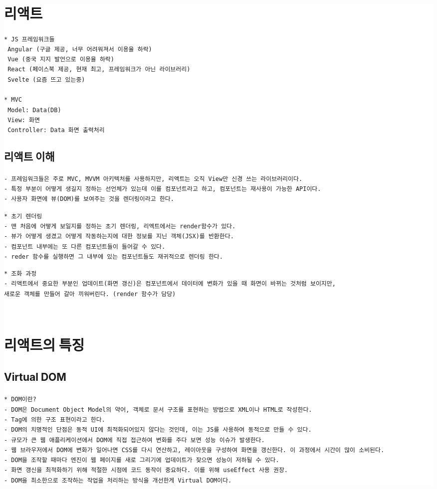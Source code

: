 # 리액트

```
* JS 프레임워크들
 Angular (구글 제공, 너무 어려워져서 이용율 하락)
 Vue (중국 지지 발언으로 이용율 하락)
 React (페이스북 제공, 현재 최고, 프레임워크가 아닌 라이브러리)
 Svelte (요즘 뜨고 있는중)

* MVC
 Model: Data(DB)
 View: 화면
 Controller: Data 화면 출력처리
```

## 리액트 이해

```
- 프레임워크들은 주로 MVC, MVVM 아키텍처를 사용하지만, 리액트는 오직 View만 신경 쓰는 라이브러리이다.
- 특정 부분이 어떻게 생길지 정하는 선언체가 있는데 이를 컴포넌트라고 하고, 컴포넌트는 재사용이 가능한 API이다.
- 사용자 화면에 뷰(DOM)를 보여주는 것을 렌더링이라고 한다.
```

```
* 초기 렌더링
- 맨 처음에 어떻게 보일지를 정하는 초기 렌더링, 리엑트에서는 render함수가 있다.
- 뷰가 어떻게 생겼고 어떻게 작동하는지에 대한 정보를 지닌 객체(JSX)를 반환한다.
- 컴포넌트 내부에는 또 다른 컴포넌트들이 들어갈 수 있다.
- reder 함수를 실행하면 그 내부에 있는 컴포넌트들도 재귀적으로 렌더링 한다.
```

```
* 조화 과정
- 리액트에서 중요한 부분인 업데이트(화면 갱신)은 컴포넌트에서 데이터에 변화가 있을 때 화면이 바뀌는 것처럼 보이지만,
새로운 객체를 만들어 갈아 끼워버린다. (render 함수가 담당)
```

<br/>

# 리액트의 특징

## Virtual DOM

```
* DOM이란?
- DOM은 Document Object Model의 약어, 객체로 문서 구조를 표현하는 방법으로 XML이나 HTML로 작성한다.
- Tag에 의한 구조 표현이라고 한다.
- DOM의 치명적인 단점은 동적 UI에 최적화되어있지 않다는 것인데, 이는 JS를 사용하여 동적으로 만들 수 있다.
- 규모가 큰 웹 애플리케이션에서 DOM에 직접 접근하여 변화를 주다 보면 성능 이슈가 발생한다.
- 웹 브라우저에서 DOM에 변화가 일어나면 CSS를 다시 연산하고, 레이아웃을 구성하여 화면을 갱신한다. 이 과정에서 시간이 많이 소비된다.
- DOM을 조작할 때마다 엔진이 웹 페이지를 새로 그리기에 업데이트가 잦으면 성능이 저하될 수 있다.
- 화면 갱신을 최적화하기 위해 적절한 시점에 코드 동작이 중요하다. 이를 위해 useEffect 사용 권장.
- DOM을 최소한으로 조작하는 작업을 처리하는 방식을 개선한게 Virtual DOM이다.
```

